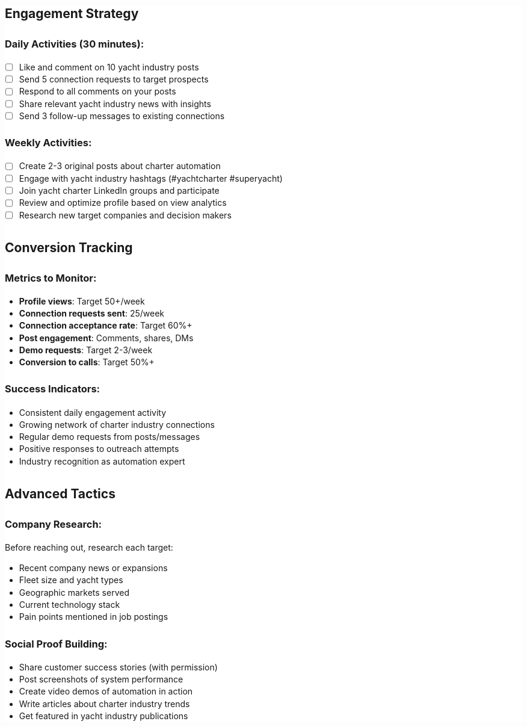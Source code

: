 ## Engagement Strategy

### Daily Activities (30 minutes):
- [ ] Like and comment on 10 yacht industry posts
- [ ] Send 5 connection requests to target prospects
- [ ] Respond to all comments on your posts
- [ ] Share relevant yacht industry news with insights
- [ ] Send 3 follow-up messages to existing connections

### Weekly Activities:
- [ ] Create 2-3 original posts about charter automation
- [ ] Engage with yacht industry hashtags (#yachtcharter #superyacht)
- [ ] Join yacht charter LinkedIn groups and participate
- [ ] Review and optimize profile based on view analytics
- [ ] Research new target companies and decision makers

## Conversion Tracking

### Metrics to Monitor:
- **Profile views**: Target 50+/week
- **Connection requests sent**: 25/week  
- **Connection acceptance rate**: Target 60%+
- **Post engagement**: Comments, shares, DMs
- **Demo requests**: Target 2-3/week
- **Conversion to calls**: Target 50%+

### Success Indicators:
- Consistent daily engagement activity
- Growing network of charter industry connections
- Regular demo requests from posts/messages
- Positive responses to outreach attempts
- Industry recognition as automation expert

## Advanced Tactics

### Company Research:
Before reaching out, research each target:
- Recent company news or expansions
- Fleet size and yacht types
- Geographic markets served  
- Current technology stack
- Pain points mentioned in job postings

### Social Proof Building:
- Share customer success stories (with permission)
- Post screenshots of system performance  
- Create video demos of automation in action
- Write articles about charter industry trends
- Get featured in yacht industry publications
